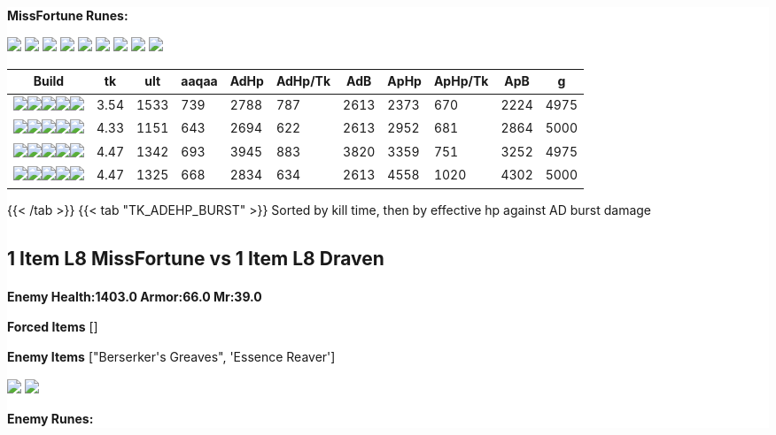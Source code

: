 

**MissFortune Runes:**


![](/Styles/Precision/PressTheAttack/PressTheAttack.png)
![](/Styles/Precision/Overheal.png)
![](/Styles/Precision/LegendAlacrity/LegendAlacrity.png)
![](/Styles/Precision/CutDown/CutDown.png)
![](/Styles/Sorcery/AbsoluteFocus/AbsoluteFocus.png)
![](/Styles/Sorcery/GatheringStorm/GatheringStorm.png)
![](/StatMods/StatModsAdaptiveForceIcon.png)
![](/StatMods/StatModsAdaptiveForceIcon.png)
![](/StatMods/StatModsArmorIcon.png)





 Build |tk|ult|aaqaa|AdHp|AdHp/Tk|AdB|ApHp|ApHp/Tk|ApB|g
-|-|-|-|-|-|-|-|-|-|-
![](/item/223074.png)![](/item/1001.png)![](/item/1055.png)![](/item/1037.png)![](/item/1036.png)|3.54|1533|739|2788|787|2613|2373|670|2224|4975
![](/item/223091.png)![](/item/1001.png)![](/item/1053.png)![](/item/1055.png)![](/item/1036.png)|4.33|1151|643|2694|622|2613|2952|681|2864|5000
![](/item/226673.png)![](/item/1001.png)![](/item/1055.png)![](/item/1037.png)![](/item/1036.png)|4.47|1342|693|3945|883|3820|3359|751|3252|4975
![](/item/223156.png)![](/item/1001.png)![](/item/1053.png)![](/item/1055.png)![](/item/1036.png)|4.47|1325|668|2834|634|2613|4558|1020|4302|5000
{{< /tab >}}
{{< tab "TK_ADEHP_BURST" >}}
Sorted by kill time, then by effective hp against AD burst damage
## 1 Item L8 MissFortune vs 1 Item L8 Draven

**Enemy Health:1403.0 Armor:66.0 Mr:39.0**


**Forced Items** []








**Enemy Items** ["Berserker's Greaves", 'Essence Reaver']





![](/item/223006.png)
![](/item/223508.png)



**Enemy Runes:**
